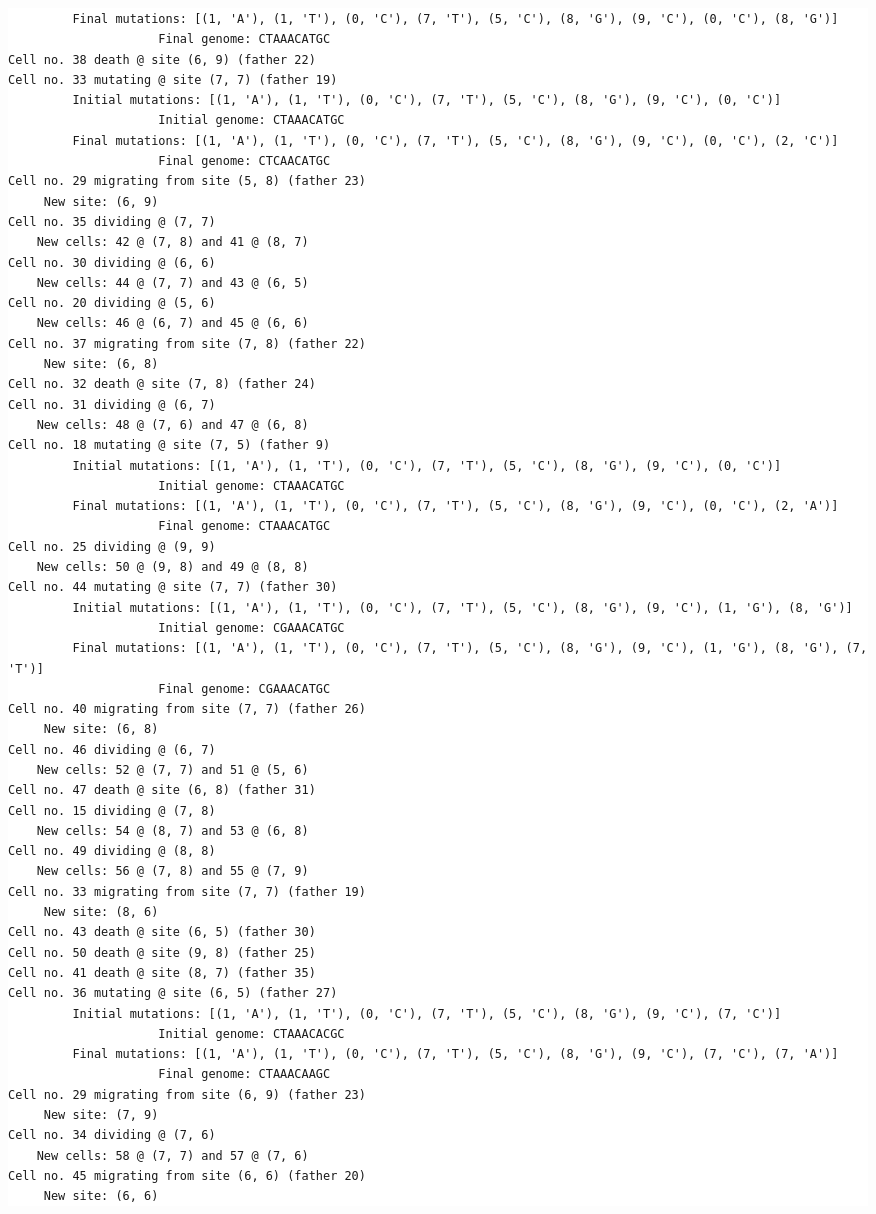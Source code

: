     		 Final mutations: [(1, 'A'), (1, 'T'), (0, 'C'), (7, 'T'), (5, 'C'), (8, 'G'), (9, 'C'), (0, 'C'), (8, 'G')]
                    	 Final genome: CTAAACATGC
    Cell no. 38 death @ site (6, 9) (father 22)
    Cell no. 33 mutating @ site (7, 7) (father 19)
    		 Initial mutations: [(1, 'A'), (1, 'T'), (0, 'C'), (7, 'T'), (5, 'C'), (8, 'G'), (9, 'C'), (0, 'C')]
                    	 Initial genome: CTAAACATGC
    		 Final mutations: [(1, 'A'), (1, 'T'), (0, 'C'), (7, 'T'), (5, 'C'), (8, 'G'), (9, 'C'), (0, 'C'), (2, 'C')]
                    	 Final genome: CTCAACATGC
    Cell no. 29 migrating from site (5, 8) (father 23)
    	 New site: (6, 9)
    Cell no. 35 dividing @ (7, 7)
    	New cells: 42 @ (7, 8) and 41 @ (8, 7)
    Cell no. 30 dividing @ (6, 6)
    	New cells: 44 @ (7, 7) and 43 @ (6, 5)
    Cell no. 20 dividing @ (5, 6)
    	New cells: 46 @ (6, 7) and 45 @ (6, 6)
    Cell no. 37 migrating from site (7, 8) (father 22)
    	 New site: (6, 8)
    Cell no. 32 death @ site (7, 8) (father 24)
    Cell no. 31 dividing @ (6, 7)
    	New cells: 48 @ (7, 6) and 47 @ (6, 8)
    Cell no. 18 mutating @ site (7, 5) (father 9)
    		 Initial mutations: [(1, 'A'), (1, 'T'), (0, 'C'), (7, 'T'), (5, 'C'), (8, 'G'), (9, 'C'), (0, 'C')]
                    	 Initial genome: CTAAACATGC
    		 Final mutations: [(1, 'A'), (1, 'T'), (0, 'C'), (7, 'T'), (5, 'C'), (8, 'G'), (9, 'C'), (0, 'C'), (2, 'A')]
                    	 Final genome: CTAAACATGC
    Cell no. 25 dividing @ (9, 9)
    	New cells: 50 @ (9, 8) and 49 @ (8, 8)
    Cell no. 44 mutating @ site (7, 7) (father 30)
    		 Initial mutations: [(1, 'A'), (1, 'T'), (0, 'C'), (7, 'T'), (5, 'C'), (8, 'G'), (9, 'C'), (1, 'G'), (8, 'G')]
                    	 Initial genome: CGAAACATGC
    		 Final mutations: [(1, 'A'), (1, 'T'), (0, 'C'), (7, 'T'), (5, 'C'), (8, 'G'), (9, 'C'), (1, 'G'), (8, 'G'), (7, 'T')]
                    	 Final genome: CGAAACATGC
    Cell no. 40 migrating from site (7, 7) (father 26)
    	 New site: (6, 8)
    Cell no. 46 dividing @ (6, 7)
    	New cells: 52 @ (7, 7) and 51 @ (5, 6)
    Cell no. 47 death @ site (6, 8) (father 31)
    Cell no. 15 dividing @ (7, 8)
    	New cells: 54 @ (8, 7) and 53 @ (6, 8)
    Cell no. 49 dividing @ (8, 8)
    	New cells: 56 @ (7, 8) and 55 @ (7, 9)
    Cell no. 33 migrating from site (7, 7) (father 19)
    	 New site: (8, 6)
    Cell no. 43 death @ site (6, 5) (father 30)
    Cell no. 50 death @ site (9, 8) (father 25)
    Cell no. 41 death @ site (8, 7) (father 35)
    Cell no. 36 mutating @ site (6, 5) (father 27)
    		 Initial mutations: [(1, 'A'), (1, 'T'), (0, 'C'), (7, 'T'), (5, 'C'), (8, 'G'), (9, 'C'), (7, 'C')]
                    	 Initial genome: CTAAACACGC
    		 Final mutations: [(1, 'A'), (1, 'T'), (0, 'C'), (7, 'T'), (5, 'C'), (8, 'G'), (9, 'C'), (7, 'C'), (7, 'A')]
                    	 Final genome: CTAAACAAGC
    Cell no. 29 migrating from site (6, 9) (father 23)
    	 New site: (7, 9)
    Cell no. 34 dividing @ (7, 6)
    	New cells: 58 @ (7, 7) and 57 @ (7, 6)
    Cell no. 45 migrating from site (6, 6) (father 20)
    	 New site: (6, 6)
